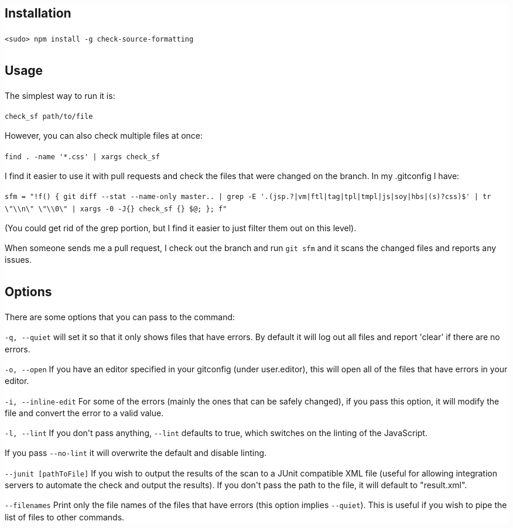 ## Installation

```
<sudo> npm install -g check-source-formatting
```

## Usage

The simplest way to run it is:

```
check_sf path/to/file
```

However, you can also check multiple files at once:

```
find . -name '*.css' | xargs check_sf
```

I find it easier to use it with pull requests and check the files that were changed on the branch.
In my .gitconfig I have:

```
sfm = "!f() { git diff --stat --name-only master.. | grep -E '.(jsp.?|vm|ftl|tag|tpl|tmpl|js|soy|hbs|(s)?css)$' | tr \"\\n\" \"\\0\" | xargs -0 -J{} check_sf {} $@; }; f"
```

(You could get rid of the grep portion, but I find it easier to just filter them out on this level).

When someone sends me a pull request, I check out the branch and run `git sfm` and it scans the changed files and reports any issues.

## Options

There are some options that you can pass to the command:

`-q, --quiet` will set it so that it only shows files that have errors. By default it will log out all files and report 'clear' if there are no errors.

`-o, --open` If you have an editor specified in your gitconfig (under user.editor), this will open all of the files that have errors in your editor.

`-i, --inline-edit` For some of the errors (mainly the ones that can be safely changed), if you pass this option, it will modify the file and convert the error to a valid value.

`-l, --lint` If you don't pass anything, `--lint` defaults to true, which switches on the linting of the JavaScript.

If you pass `--no-lint` it will overwrite the default and disable linting.

`--junit [pathToFile]` If you wish to output the results of the scan to a JUnit compatible XML file (useful for allowing integration servers to automate the check and output the results).
    If you don't pass the path to the file, it will default to "result.xml".

`--filenames` Print only the file names of the files that have errors (this option implies `--quiet`). This is useful if you wish to pipe the list of files to other commands.


[npm-image]: https://img.shields.io/npm/v/check-source-formatting.svg?style=flat-square
[npm-url]: https://npmjs.org/package/check-source-formatting
[travis-image]: https://img.shields.io/travis/natecavanaugh/check-source-formatting/master.svg?style=flat-square
[travis-url]: https://travis-ci.org/natecavanaugh/check-source-formatting
[coveralls-image]: https://img.shields.io/coveralls/natecavanaugh/check-source-formatting/master.svg?style=flat-square
[coveralls-url]: https://coveralls.io/r/natecavanaugh/check-source-formatting?branch=master